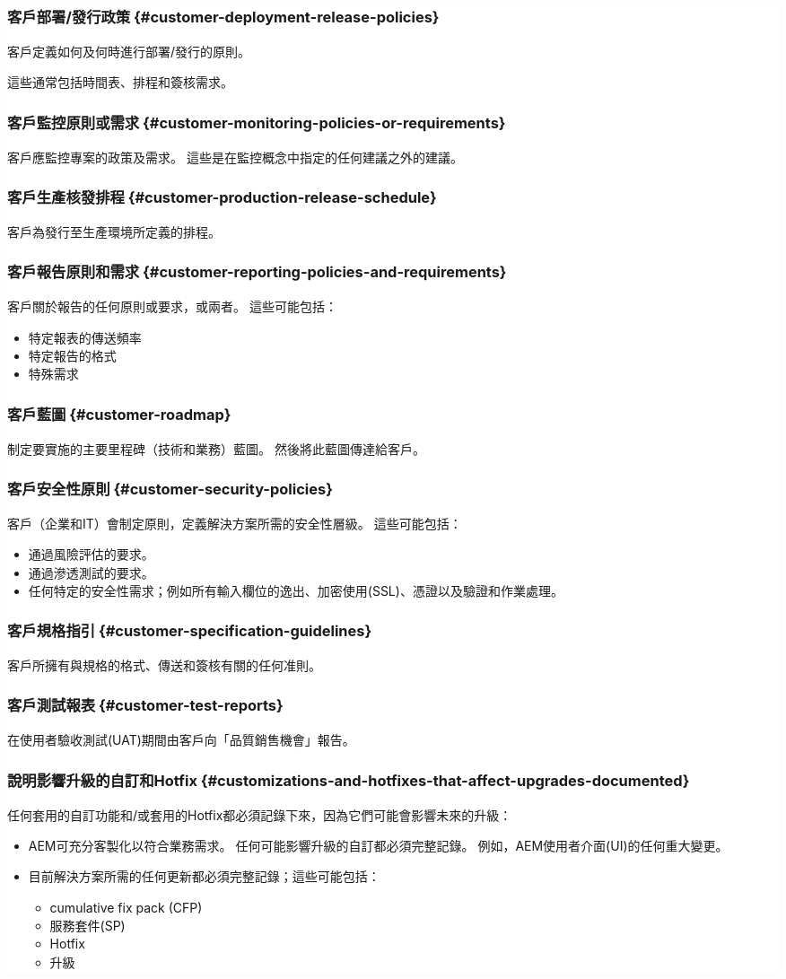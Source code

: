 ### 客戶部署/發行政策 {#customer-deployment-release-policies}

客戶定義如何及何時進行部署/發行的原則。

這些通常包括時間表、排程和簽核需求。

### 客戶監控原則或需求 {#customer-monitoring-policies-or-requirements}

客戶應監控專案的政策及需求。 這些是在監控概念中指定的任何建議之外的建議。

### 客戶生產核發排程 {#customer-production-release-schedule}

客戶為發行至生產環境所定義的排程。

### 客戶報告原則和需求 {#customer-reporting-policies-and-requirements}

客戶關於報告的任何原則或要求，或兩者。 這些可能包括：

* 特定報表的傳送頻率
* 特定報告的格式
* 特殊需求

### 客戶藍圖 {#customer-roadmap}

制定要實施的主要里程碑（技術和業務）藍圖。 然後將此藍圖傳達給客戶。

### 客戶安全性原則 {#customer-security-policies}

客戶（企業和IT）會制定原則，定義解決方案所需的安全性層級。 這些可能包括：

* 通過風險評估的要求。
* 通過滲透測試的要求。
* 任何特定的安全性需求；例如所有輸入欄位的逸出、加密使用(SSL)、憑證以及驗證和作業處理。

### 客戶規格指引 {#customer-specification-guidelines}

客戶所擁有與規格的格式、傳送和簽核有關的任何准則。

### 客戶測試報表 {#customer-test-reports}

在使用者驗收測試(UAT)期間由客戶向「品質銷售機會」報告。

### 說明影響升級的自訂和Hotfix {#customizations-and-hotfixes-that-affect-upgrades-documented}

任何套用的自訂功能和/或套用的Hotfix都必須記錄下來，因為它們可能會影響未來的升級：

* AEM可充分客製化以符合業務需求。 任何可能影響升級的自訂都必須完整記錄。 例如，AEM使用者介面(UI)的任何重大變更。
* 目前解決方案所需的任何更新都必須完整記錄；這些可能包括：

   * cumulative fix pack (CFP)
   * 服務套件(SP)
   * Hotfix
   * 升級
